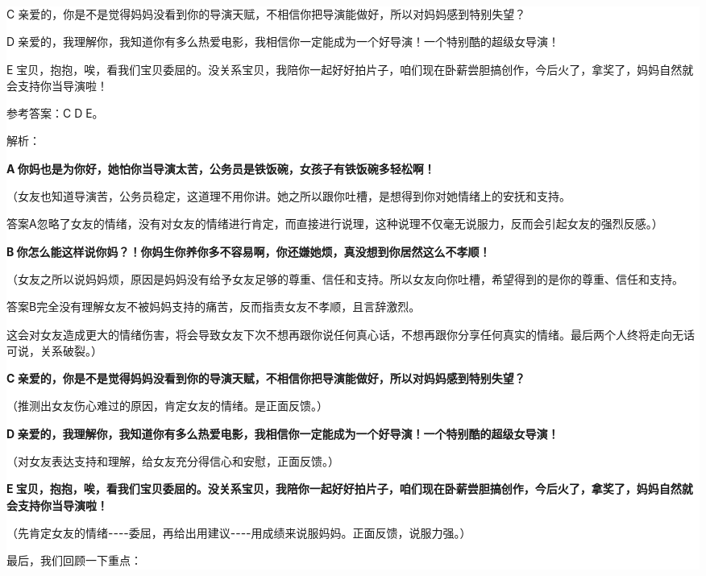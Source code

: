   

C 亲爱的，你是不是觉得妈妈没看到你的导演天赋，不相信你把导演能做好，所以对妈妈感到特别失望？

  

D 亲爱的，我理解你，我知道你有多么热爱电影，我相信你一定能成为一个好导演！一个特别酷的超级女导演！

  

E 宝贝，抱抱，唉，看我们宝贝委屈的。没关系宝贝，我陪你一起好好拍片子，咱们现在卧薪尝胆搞创作，今后火了，拿奖了，妈妈自然就会支持你当导演啦！

  

参考答案：C D E。

  

解析：

  

 **A 你妈也是为你好，她怕你当导演太苦，公务员是铁饭碗，女孩子有铁饭碗多轻松啊！**

  

（女友也知道导演苦，公务员稳定，这道理不用你讲。她之所以跟你吐槽，是想得到你对她情绪上的安抚和支持。

  

答案A忽略了女友的情绪，没有对女友的情绪进行肯定，而直接进行说理，这种说理不仅毫无说服力，反而会引起女友的强烈反感。）

  

 **B 你怎么能这样说你妈？！你妈生你养你多不容易啊，你还嫌她烦，真没想到你居然这么不孝顺！**

  

（女友之所以说妈妈烦，原因是妈妈没有给予女友足够的尊重、信任和支持。所以女友向你吐槽，希望得到的是你的尊重、信任和支持。

  

答案B完全没有理解女友不被妈妈支持的痛苦，反而指责女友不孝顺，且言辞激烈。

  

这会对女友造成更大的情绪伤害，将会导致女友下次不想再跟你说任何真心话，不想再跟你分享任何真实的情绪。最后两个人终将走向无话可说，关系破裂。）  

  

 **C 亲爱的，你是不是觉得妈妈没看到你的导演天赋，不相信你把导演能做好，所以对妈妈感到特别失望？**

  

（推测出女友伤心难过的原因，肯定女友的情绪。是正面反馈。）

  

 **D 亲爱的，我理解你，我知道你有多么热爱电影，我相信你一定能成为一个好导演！一个特别酷的超级女导演！**

  

（对女友表达支持和理解，给女友充分得信心和安慰，正面反馈。）

  

 **E 宝贝，抱抱，唉，看我们宝贝委屈的。没关系宝贝，我陪你一起好好拍片子，咱们现在卧薪尝胆搞创作，今后火了，拿奖了，妈妈自然就会支持你当导演啦！**

  

（先肯定女友的情绪----委屈，再给出用建议----用成绩来说服妈妈。正面反馈，说服力强。）

  

最后，我们回顾一下重点：

  